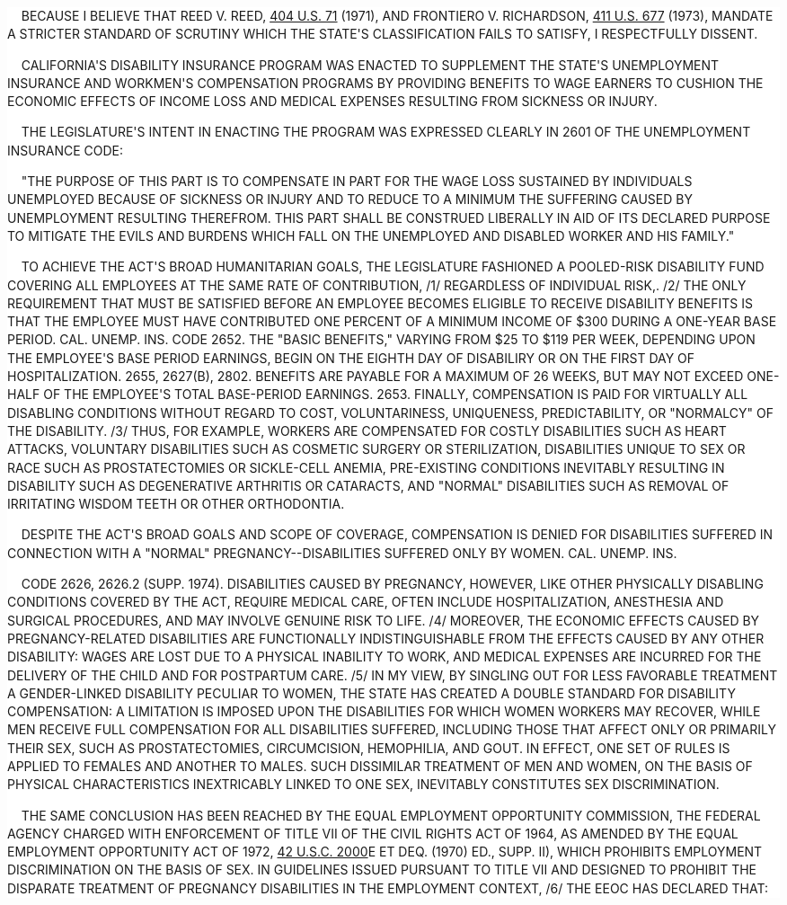     BECAUSE I BELIEVE THAT REED V. REED, [404 U.S. 71][/us/courts/scotus/usReporter/404/71] (1971), AND FRONTIERO V. RICHARDSON, [411 U.S. 677][/us/courts/scotus/usReporter/411/677] (1973), MANDATE A STRICTER STANDARD OF SCRUTINY WHICH THE STATE'S CLASSIFICATION FAILS TO SATISFY, I RESPECTFULLY DISSENT.

    CALIFORNIA'S DISABILITY INSURANCE PROGRAM WAS ENACTED TO SUPPLEMENT THE STATE'S UNEMPLOYMENT INSURANCE AND WORKMEN'S COMPENSATION PROGRAMS BY PROVIDING BENEFITS TO WAGE EARNERS TO CUSHION THE ECONOMIC EFFECTS OF INCOME LOSS AND MEDICAL EXPENSES RESULTING FROM SICKNESS OR INJURY.

    THE LEGISLATURE'S INTENT IN ENACTING THE PROGRAM WAS EXPRESSED CLEARLY IN 2601 OF THE UNEMPLOYMENT INSURANCE CODE:

    "THE PURPOSE OF THIS PART IS TO COMPENSATE IN PART FOR THE WAGE LOSS SUSTAINED BY INDIVIDUALS UNEMPLOYED BECAUSE OF SICKNESS OR INJURY AND TO REDUCE TO A MINIMUM THE SUFFERING CAUSED BY UNEMPLOYMENT RESULTING THEREFROM.  THIS PART SHALL BE CONSTRUED LIBERALLY IN AID OF ITS DECLARED PURPOSE TO MITIGATE THE EVILS AND BURDENS WHICH FALL ON THE UNEMPLOYED AND DISABLED WORKER AND HIS FAMILY."

    TO ACHIEVE THE ACT'S BROAD HUMANITARIAN GOALS, THE LEGISLATURE FASHIONED A POOLED-RISK DISABILITY FUND COVERING ALL EMPLOYEES AT THE SAME RATE OF CONTRIBUTION, /1/  REGARDLESS OF INDIVIDUAL RISK,.  /2/ THE ONLY REQUIREMENT THAT MUST BE SATISFIED BEFORE AN EMPLOYEE BECOMES ELIGIBLE TO RECEIVE DISABILITY BENEFITS IS THAT THE EMPLOYEE MUST HAVE CONTRIBUTED ONE PERCENT OF A MINIMUM INCOME OF $300 DURING A ONE-YEAR BASE PERIOD.  CAL. UNEMP.  INS.  CODE 2652.  THE "BASIC BENEFITS," VARYING FROM $25 TO $119 PER WEEK, DEPENDING UPON THE EMPLOYEE'S BASE PERIOD EARNINGS, BEGIN ON THE EIGHTH DAY OF DISABILIRY OR ON THE FIRST DAY OF HOSPITALIZATION.  2655, 2627(B), 2802.  BENEFITS ARE PAYABLE FOR A MAXIMUM OF 26 WEEKS, BUT MAY NOT EXCEED ONE-HALF OF THE EMPLOYEE'S TOTAL BASE-PERIOD EARNINGS.  2653.  FINALLY, COMPENSATION IS PAID FOR VIRTUALLY ALL DISABLING CONDITIONS WITHOUT REGARD TO COST, VOLUNTARINESS, UNIQUENESS, PREDICTABILITY, OR "NORMALCY" OF THE DISABILITY.  /3/  THUS, FOR EXAMPLE, WORKERS ARE COMPENSATED FOR COSTLY DISABILITIES SUCH AS HEART ATTACKS, VOLUNTARY DISABILITIES SUCH AS COSMETIC SURGERY OR STERILIZATION, DISABILITIES UNIQUE TO SEX OR RACE SUCH AS PROSTATECTOMIES OR SICKLE-CELL ANEMIA, PRE-EXISTING CONDITIONS INEVITABLY RESULTING IN DISABILITY SUCH AS DEGENERATIVE ARTHRITIS OR CATARACTS, AND "NORMAL" DISABILITIES SUCH AS REMOVAL OF IRRITATING WISDOM TEETH OR OTHER ORTHODONTIA.

    DESPITE THE ACT'S BROAD GOALS AND SCOPE OF COVERAGE, COMPENSATION IS DENIED FOR DISABILITIES SUFFERED IN CONNECTION WITH A "NORMAL" PREGNANCY--DISABILITIES SUFFERED ONLY BY WOMEN.  CAL. UNEMP.  INS.

    CODE 2626, 2626.2 (SUPP. 1974).  DISABILITIES CAUSED BY PREGNANCY, HOWEVER, LIKE OTHER PHYSICALLY DISABLING CONDITIONS COVERED BY THE ACT, REQUIRE MEDICAL CARE, OFTEN INCLUDE HOSPITALIZATION, ANESTHESIA AND SURGICAL PROCEDURES, AND MAY INVOLVE GENUINE RISK TO LIFE.  /4/ MOREOVER, THE ECONOMIC EFFECTS CAUSED BY PREGNANCY-RELATED DISABILITIES ARE FUNCTIONALLY INDISTINGUISHABLE FROM THE EFFECTS CAUSED BY ANY OTHER DISABILITY:  WAGES ARE LOST DUE TO A PHYSICAL INABILITY TO WORK, AND MEDICAL EXPENSES ARE INCURRED FOR THE DELIVERY OF THE CHILD AND FOR POSTPARTUM CARE.  /5/  IN MY VIEW, BY SINGLING OUT FOR LESS FAVORABLE TREATMENT A GENDER-LINKED DISABILITY PECULIAR TO WOMEN, THE STATE HAS CREATED A DOUBLE STANDARD FOR DISABILITY COMPENSATION:  A LIMITATION IS IMPOSED UPON THE DISABILITIES FOR WHICH WOMEN WORKERS MAY RECOVER, WHILE MEN RECEIVE FULL COMPENSATION FOR ALL DISABILITIES SUFFERED, INCLUDING THOSE THAT AFFECT ONLY OR PRIMARILY THEIR SEX, SUCH AS PROSTATECTOMIES, CIRCUMCISION, HEMOPHILIA, AND GOUT.  IN EFFECT, ONE SET OF RULES IS APPLIED TO FEMALES AND ANOTHER TO MALES.  SUCH DISSIMILAR TREATMENT OF MEN AND WOMEN, ON THE BASIS OF PHYSICAL CHARACTERISTICS INEXTRICABLY LINKED TO ONE SEX, INEVITABLY CONSTITUTES SEX DISCRIMINATION.

    THE SAME CONCLUSION HAS BEEN REACHED BY THE EQUAL EMPLOYMENT OPPORTUNITY COMMISSION, THE FEDERAL AGENCY CHARGED WITH ENFORCEMENT OF TITLE VII OF THE CIVIL RIGHTS ACT OF 1964, AS AMENDED BY THE EQUAL EMPLOYMENT OPPORTUNITY ACT OF 1972, [42 U.S.C. 2000][/us/usc/t42/s2000]E ET DEQ.  (1970) ED., SUPP. II), WHICH PROHIBITS EMPLOYMENT DISCRIMINATION ON THE BASIS OF SEX.  IN GUIDELINES ISSUED PURSUANT TO TITLE VII AND DESIGNED TO PROHIBIT THE DISPARATE TREATMENT OF PREGNANCY DISABILITIES IN THE EMPLOYMENT CONTEXT, /6/  THE EEOC HAS DECLARED THAT:


[/us/courts/scotus/usReporter/417/484]: https://publicdocs.github.io/go/links?ns=uslm-x&ref=%2Fus%2Fcourts%2Fscotus%2FusReporter%2F417%2F484
[/us/courts/scotus/usReporter/397/471]: https://publicdocs.github.io/go/links?ns=uslm-x&ref=%2Fus%2Fcourts%2Fscotus%2FusReporter%2F397%2F471
[/us/usc/t28/s2281]: https://publicdocs.github.io/go/links?ns=uslm&ref=%2Fus%2Fusc%2Ft28%2Fs2281
[/us/courts/scotus/usReporter/414/897]: https://publicdocs.github.io/go/links?ns=uslm-x&ref=%2Fus%2Fcourts%2Fscotus%2FusReporter%2F414%2F897
[/us/courts/scotus/usReporter/414/1110]: https://publicdocs.github.io/go/links?ns=uslm-x&ref=%2Fus%2Fcourts%2Fscotus%2FusReporter%2F414%2F1110
[/us/courts/scotus/usReporter/348/483]: https://publicdocs.github.io/go/links?ns=uslm-x&ref=%2Fus%2Fcourts%2Fscotus%2FusReporter%2F348%2F483
[/us/courts/scotus/usReporter/406/535]: https://publicdocs.github.io/go/links?ns=uslm-x&ref=%2Fus%2Fcourts%2Fscotus%2FusReporter%2F406%2F535
[/us/courts/scotus/usReporter/397/471]: https://publicdocs.github.io/go/links?ns=uslm-x&ref=%2Fus%2Fcourts%2Fscotus%2FusReporter%2F397%2F471
[/us/usc/t28/s1441]: https://publicdocs.github.io/go/links?ns=uslm&ref=%2Fus%2Fusc%2Ft28%2Fs1441
[/us/courts/scotus/usReporter/404/71]: https://publicdocs.github.io/go/links?ns=uslm-x&ref=%2Fus%2Fcourts%2Fscotus%2FusReporter%2F404%2F71
[/us/courts/scotus/usReporter/411/677]: https://publicdocs.github.io/go/links?ns=uslm-x&ref=%2Fus%2Fcourts%2Fscotus%2FusReporter%2F411%2F677
[/us/courts/scotus/usReporter/397/471]: https://publicdocs.github.io/go/links?ns=uslm-x&ref=%2Fus%2Fcourts%2Fscotus%2FusReporter%2F397%2F471
[/us/courts/scotus/usReporter/406/535]: https://publicdocs.github.io/go/links?ns=uslm-x&ref=%2Fus%2Fcourts%2Fscotus%2FusReporter%2F406%2F535
[/us/courts/scotus/usReporter/404/71]: https://publicdocs.github.io/go/links?ns=uslm-x&ref=%2Fus%2Fcourts%2Fscotus%2FusReporter%2F404%2F71
[/us/courts/scotus/usReporter/411/677]: https://publicdocs.github.io/go/links?ns=uslm-x&ref=%2Fus%2Fcourts%2Fscotus%2FusReporter%2F411%2F677
[/us/usc/t42/s2000]: https://publicdocs.github.io/go/links?ns=uslm&ref=%2Fus%2Fusc%2Ft42%2Fs2000
[/us/courts/scotus/usReporter/404/71]: https://publicdocs.github.io/go/links?ns=uslm-x&ref=%2Fus%2Fcourts%2Fscotus%2FusReporter%2F404%2F71
[/us/courts/scotus/usReporter/411/677]: https://publicdocs.github.io/go/links?ns=uslm-x&ref=%2Fus%2Fcourts%2Fscotus%2FusReporter%2F411%2F677
[/us/courts/scotus/usReporter/406/535]: https://publicdocs.github.io/go/links?ns=uslm-x&ref=%2Fus%2Fcourts%2Fscotus%2FusReporter%2F406%2F535
[/us/courts/scotus/usReporter/208/412]: https://publicdocs.github.io/go/links?ns=uslm-x&ref=%2Fus%2Fcourts%2Fscotus%2FusReporter%2F208%2F412
[/us/courts/scotus/usReporter/335/464]: https://publicdocs.github.io/go/links?ns=uslm-x&ref=%2Fus%2Fcourts%2Fscotus%2FusReporter%2F335%2F464
[/us/courts/scotus/usReporter/368/57]: https://publicdocs.github.io/go/links?ns=uslm-x&ref=%2Fus%2Fcourts%2Fscotus%2FusReporter%2F368%2F57
[/us/courts/scotus/usReporter/416/3518]: https://publicdocs.github.io/go/links?ns=uslm-x&ref=%2Fus%2Fcourts%2Fscotus%2FusReporter%2F416%2F3518
[/us/courts/scotus/usReporter/394/618]: https://publicdocs.github.io/go/links?ns=uslm-x&ref=%2Fus%2Fcourts%2Fscotus%2FusReporter%2F394%2F618
[/us/courts/scotus/usReporter/415/520]: https://publicdocs.github.io/go/links?ns=uslm-x&ref=%2Fus%2Fcourts%2Fscotus%2FusReporter%2F415%2F520
[/us/courts/scotus/usReporter/403/365]: https://publicdocs.github.io/go/links?ns=uslm-x&ref=%2Fus%2Fcourts%2Fscotus%2FusReporter%2F403%2F365
[/us/courts/scotus/usReporter/416/351]: https://publicdocs.github.io/go/links?ns=uslm-x&ref=%2Fus%2Fcourts%2Fscotus%2FusReporter%2F416%2F351
[/us/cfr/1]: https://publicdocs.github.io/go/links?ns=uslm-x&ref=%2Fus%2Fcfr%2F1